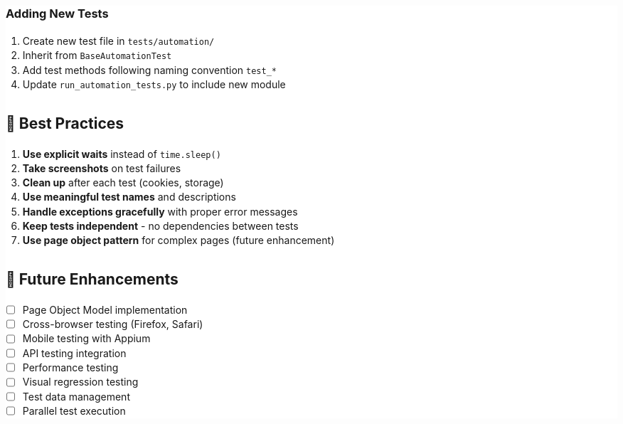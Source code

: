 ### Adding New Tests

1. Create new test file in `tests/automation/`
2. Inherit from `BaseAutomationTest`
3. Add test methods following naming convention `test_*`
4. Update `run_automation_tests.py` to include new module

## 📝 Best Practices

1. **Use explicit waits** instead of `time.sleep()`
2. **Take screenshots** on test failures
3. **Clean up** after each test (cookies, storage)
4. **Use meaningful test names** and descriptions
5. **Handle exceptions gracefully** with proper error messages
6. **Keep tests independent** - no dependencies between tests
7. **Use page object pattern** for complex pages (future enhancement)

## 🎯 Future Enhancements

- [ ] Page Object Model implementation
- [ ] Cross-browser testing (Firefox, Safari)
- [ ] Mobile testing with Appium
- [ ] API testing integration
- [ ] Performance testing
- [ ] Visual regression testing
- [ ] Test data management
- [ ] Parallel test execution
